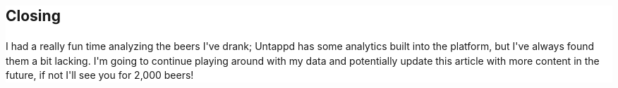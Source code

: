 ## Closing

I had a really fun time analyzing the beers I've drank; Untappd has some analytics built into the platform, but I've always found them a bit lacking. I'm going to continue playing around with my data and potentially update this article with more content in the future, if not I'll see you for 2,000 beers!

<script src="https://unpkg.com/rough-viz@2.0.5" defer></script>
<script>
    window.addEventListener('DOMContentLoaded', () => {
        new roughViz.Bar({
            element: "#checkinsByYear",
            title: "# of Beers by Year",
            data: {
                labels: [
                    "2021", "2022", "2023"
                ],
                values: [
                    7, 361, 633
                ]
            },
            margin: { top: 50, left: 50, right: 50, bottom: 75 },
            fillStyle: "solid",
            roughness: 3,
            color: "goldenrod"
        });

        new roughViz.Bar({
            element: "#checkinsByMonth2021",
            title: "# of Beers by Month - 2021",
            data: {
                labels: [
                    "January", "February", "March", "April", "May", "June", 
                    "July", "August", "September", "October", "November", "December"
                ],
                values: [
                    0, 0, 0, 0, 0, 0, 0, 1, 0, 0, 0, 6
                ]
            },
            margin: { top: 50, left: 50, right: 50, bottom: 75 },
            fillStyle: "solid",
            roughness: 3,
            color: "goldenrod"
        });

        new roughViz.Bar({
            element: "#checkinsByMonth2022",
            title: "# of Beers by Month - 2022",
            data: {
                labels: [
                    "January", "February", "March", "April", "May", "June", 
                    "July", "August", "September", "October", "November", "December"
                ],
                values: [
                    13, 6, 2, 9, 14, 30,
                    36, 72, 63, 30, 43, 43
                ]
            },
            margin: { top: 50, left: 50, right: 50, bottom: 75 },
            fillStyle: "solid",
            roughness: 3,
            color: "goldenrod"
        });
